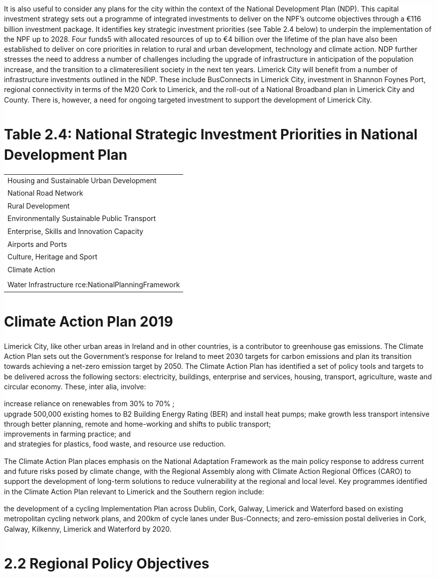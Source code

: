 It is also useful to consider any plans for the city within the context of the National Development Plan (NDP). This capital investment strategy sets out a programme of integrated investments to deliver on the NPF’s outcome objectives through a €116 billion investment package. It identifies key strategic investment priorities (see Table 2.4 below) to underpin the implementation of the NPF up to 2028. Four funds5 with allocated resources of up to €4 billion over the lifetime of the plan have also been established to deliver on core priorities in relation to rural and urban development, technology and climate action. NDP further stresses the need to address a number of challenges including the upgrade of infrastructure in anticipation of the population increase, and the transition to a climateresilient society in the next ten years. Limerick City will benefit from a number of infrastructure investments outlined in the NDP. These include BusConnects in Limerick City, investment in Shannon Foynes Port, regional connectivity in terms of the M20 Cork to Limerick, and the roll-out of a National Broadband plan in Limerick City and County. There is, however, a need for ongoing targeted investment to support the development of Limerick City.  

# Table 2.4: National Strategic Investment Priorities in National Development Plan  

<html><body><table><tr><td>Housing and Sustainable Urban Development</td></tr><tr><td>National Road Network</td></tr><tr><td>Rural Development</td></tr><tr><td>Environmentally Sustainable Public Transport</td></tr><tr><td>Enterprise, Skills and Innovation Capacity</td></tr><tr><td>Airports and Ports</td></tr><tr><td>Culture, Heritage and Sport</td></tr><tr><td>Climate Action</td></tr><tr><td></td></tr><tr><td>Water Infrastructure rce:NationalPlanningFramework</td></tr></table></body></html>  

# Climate Action Plan 2019  

Limerick City, like other urban areas in Ireland and in other countries, is a contributor to greenhouse gas emissions. The Climate Action Plan sets out the Government’s response for Ireland to meet 2030 targets for carbon emissions and plan its transition towards achieving a net-zero emission target by 2050. The Climate Action Plan has identified a set of policy tools and targets to be delivered across the following sectors: electricity, buildings, enterprise and services, housing, transport, agriculture, waste and circular economy. These, inter alia, involve:  

increase reliance on renewables from $30\%$ to $70\%$ ;   
upgrade 500,000 existing homes to B2 Building Energy Rating (BER) and install heat pumps; make growth less transport intensive through better planning, remote and home-working and shifts to public transport;   
improvements in farming practice; and   
and strategies for plastics, food waste, and resource use reduction.  

The Climate Action Plan places emphasis on the National Adaptation Framework as the main policy response to address current and future risks posed by climate change, with the Regional Assembly along with Climate Action Regional Offices (CARO) to support the development of long-term solutions to reduce vulnerability at the regional and local level. Key programmes identified in the Climate Action Plan relevant to Limerick and the Southern region include:  

the development of a cycling Implementation Plan across Dublin, Cork, Galway, Limerick and Waterford based on existing metropolitan cycling network plans, and 200km of cycle lanes under Bus-Connects; and zero-emission postal deliveries in Cork, Galway, Kilkenny, Limerick and Waterford by 2020.  

# 2.2 Regional Policy Objectives  
